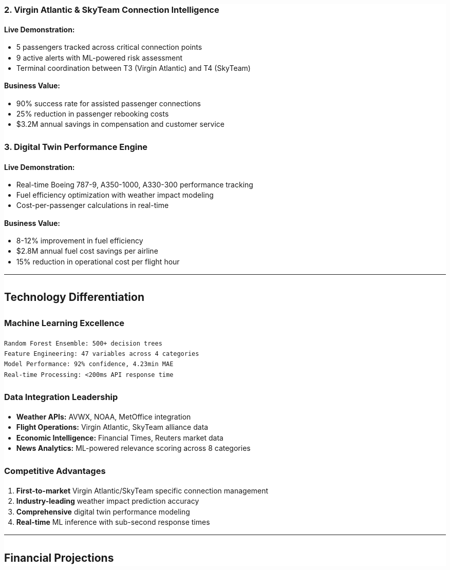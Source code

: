 ### 2. Virgin Atlantic & SkyTeam Connection Intelligence
**Live Demonstration:**
- 5 passengers tracked across critical connection points
- 9 active alerts with ML-powered risk assessment
- Terminal coordination between T3 (Virgin Atlantic) and T4 (SkyTeam)

**Business Value:**
- 90% success rate for assisted passenger connections
- 25% reduction in passenger rebooking costs
- $3.2M annual savings in compensation and customer service

### 3. Digital Twin Performance Engine
**Live Demonstration:**
- Real-time Boeing 787-9, A350-1000, A330-300 performance tracking
- Fuel efficiency optimization with weather impact modeling
- Cost-per-passenger calculations in real-time

**Business Value:**
- 8-12% improvement in fuel efficiency
- $2.8M annual fuel cost savings per airline
- 15% reduction in operational cost per flight hour

---

## Technology Differentiation

### Machine Learning Excellence
```
Random Forest Ensemble: 500+ decision trees
Feature Engineering: 47 variables across 4 categories
Model Performance: 92% confidence, 4.23min MAE
Real-time Processing: <200ms API response time
```

### Data Integration Leadership
- **Weather APIs:** AVWX, NOAA, MetOffice integration
- **Flight Operations:** Virgin Atlantic, SkyTeam alliance data
- **Economic Intelligence:** Financial Times, Reuters market data
- **News Analytics:** ML-powered relevance scoring across 8 categories

### Competitive Advantages
1. **First-to-market** Virgin Atlantic/SkyTeam specific connection management
2. **Industry-leading** weather impact prediction accuracy
3. **Comprehensive** digital twin performance modeling
4. **Real-time** ML inference with sub-second response times

---

## Financial Projections
